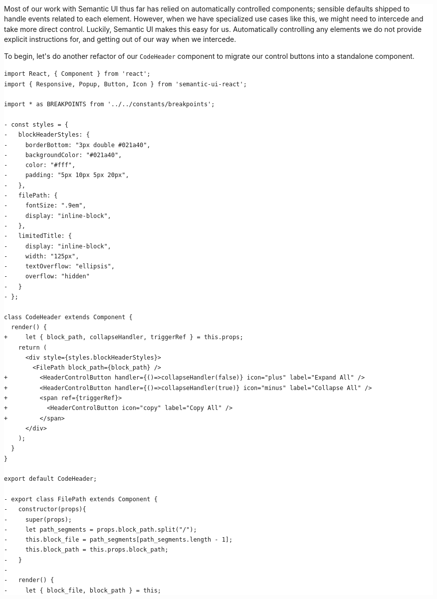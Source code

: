 Most of our work with Semantic UI thus far has relied on automatically controlled components; sensible defaults shipped to handle events related to each element.  However, when we have specialized use cases like this, we might need to intercede and take more direct control.  Luckily, Semantic UI makes this easy for us.
 Automatically controlling any elements we do not provide explicit instructions for, and getting out of our way when we intercede.

To begin, let's do another refactor of our `CodeHeader` component to migrate our control buttons into a standalone component.

``` javascript(/reactive-client/src/components/nodes/code_header.js)
import React, { Component } from 'react';
import { Responsive, Popup, Button, Icon } from 'semantic-ui-react';

import * as BREAKPOINTS from '../../constants/breakpoints';

- const styles = {
-   blockHeaderStyles: {
-     borderBottom: "3px double #021a40",
-     backgroundColor: "#021a40",
-     color: "#fff",
-     padding: "5px 10px 5px 20px",
-   },
-   filePath: {
-     fontSize: ".9em",
-     display: "inline-block",
-   },
-   limitedTitle: {
-     display: "inline-block",
-     width: "125px",
-     textOverflow: "ellipsis",
-     overflow: "hidden"
-   }
- };

class CodeHeader extends Component {
  render() {
+     let { block_path, collapseHandler, triggerRef } = this.props;
    return (
      <div style={styles.blockHeaderStyles}>
        <FilePath block_path={block_path} />
+         <HeaderControlButton handler={()=>collapseHandler(false)} icon="plus" label="Expand All" />
+         <HeaderControlButton handler={()=>collapseHandler(true)} icon="minus" label="Collapse All" />
+         <span ref={triggerRef}>
+           <HeaderControlButton icon="copy" label="Copy All" />
+         </span>
      </div> 
    );
  }
}

export default CodeHeader;

- export class FilePath extends Component {
-   constructor(props){
-     super(props);
-     let path_segments = props.block_path.split("/");
-     this.block_file = path_segments[path_segments.length - 1];
-     this.block_path = this.props.block_path;
-   }
-   
-   render() {
-     let { block_file, block_path } = this;
```